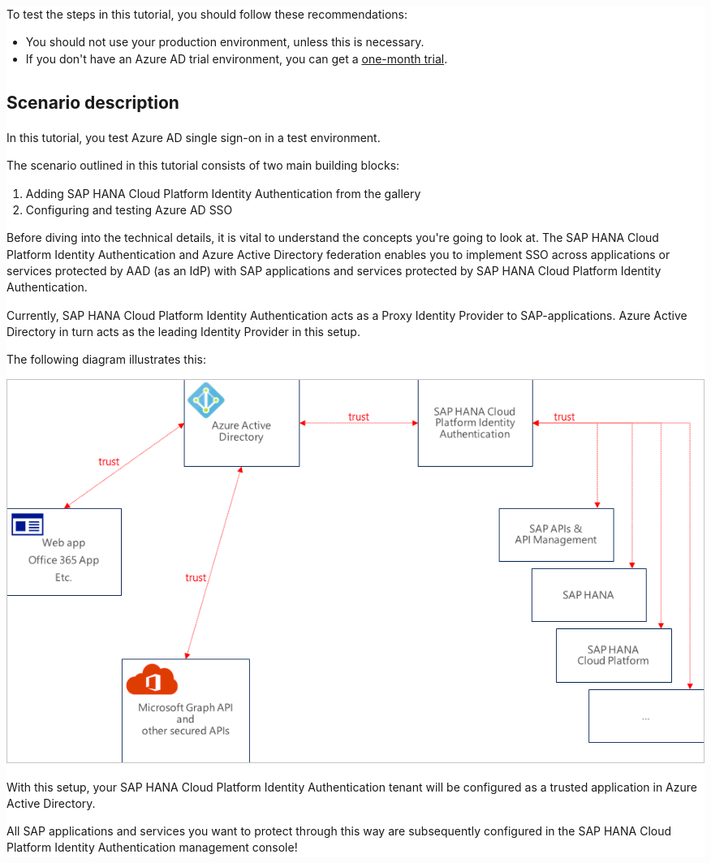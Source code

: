 To test the steps in this tutorial, you should follow these recommendations:

- You should not use your production environment, unless this is necessary.
- If you don't have an Azure AD trial environment, you can get a [one-month trial](https://azure.microsoft.com/pricing/free-trial/).

## Scenario description
In this tutorial, you test Azure AD single sign-on in a test environment.

The scenario outlined in this tutorial consists of two main building blocks:

1. Adding SAP HANA Cloud Platform Identity Authentication from the gallery
2. Configuring and testing Azure AD SSO

Before diving into the technical details, it is vital to understand the concepts you're going to look at. The SAP HANA Cloud Platform Identity Authentication and Azure Active Directory federation enables you to implement SSO across applications or services protected by AAD (as an IdP) with SAP applications and services protected by SAP HANA Cloud Platform Identity Authentication.

Currently, SAP HANA Cloud Platform Identity Authentication acts as a Proxy Identity Provider to SAP-applications. Azure Active Directory in turn acts as the leading Identity Provider in this setup. 

The following diagram illustrates this:    

![Creating an Azure AD test user](./media/active-directory-saas-sap-hana-cloud-platform-identity-authentication-tutorial/architecture-01.png)

With this setup, your SAP HANA Cloud Platform Identity Authentication tenant will be configured as a trusted application in Azure Active Directory. 

All SAP applications and services you want to protect through this way are subsequently configured in the SAP HANA Cloud Platform Identity Authentication management console!
